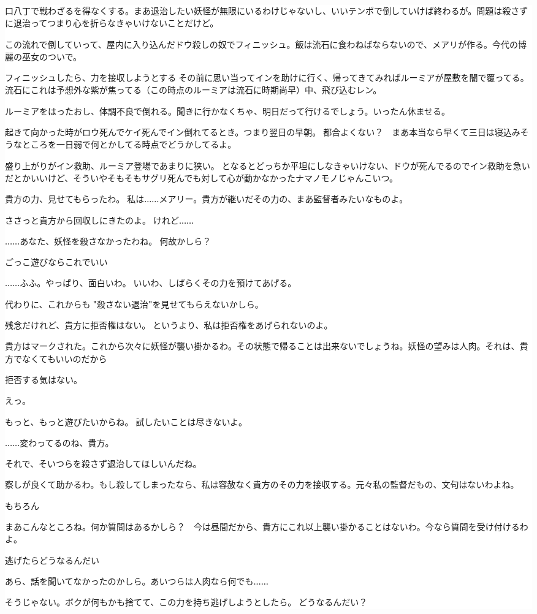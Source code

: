 口八丁で戦わざるを得なくする。まあ退治したい妖怪が無限にいるわけじゃないし、いいテンポで倒していけば終わるが。問題は殺さずに退治ってつまり心を折らなきゃいけないことだけど。

この流れで倒していって、屋内に入り込んだドウ殺しの奴でフィニッシュ。飯は流石に食わねばならないので、メアリが作る。今代の博麗の巫女のついで。

フィニッシュしたら、力を接収しようとする
その前に思い当ってインを助けに行く、帰ってきてみればルーミアが屋敷を闇で覆ってる。流石にこれは予想外な紫が焦ってる（この時点のルーミアは流石に時期尚早）中、飛び込むレン。

ルーミアをはったおし、体調不良で倒れる。聞きに行かなくちゃ、明日だって行けるでしょう。いったん休ませる。

起きて向かった時がロウ死んでケイ死んでイン倒れてるとき。つまり翌日の早朝。
都合よくない？　まあ本当なら早くて三日は寝込みそうなところを一日弱で何とかしてる時点でどうかしてるよ。

盛り上がりがイン救助、ルーミア登場であまりに狭い。
となるとどっちか平坦にしなきゃいけない、ドウが死んでるのでイン救助を急いだとかいいけど、そういやそもそもサグリ死んでも対して心が動かなかったナマノモノじゃんこいつ。





貴方の力、見せてもらったわ。
私は……メアリー。貴方が継いだその力の、まあ監督者みたいなものよ。

ささっと貴方から回収しにきたのよ。
けれど……

……あなた、妖怪を殺さなかったわね。
何故かしら？

ごっこ遊びならこれでいい

……ふふ。やっぱり、面白いわ。
いいわ、しばらくその力を預けてあげる。

代わりに、これからも
"殺さない退治"を見せてもらえないかしら。

残念だけれど、貴方に拒否権はない。
というより、私は拒否権をあげられないのよ。

貴方はマークされた。これから次々に妖怪が襲い掛かるわ。その状態で帰ることは出来ないでしょうね。妖怪の望みは人肉。それは、貴方でなくてもいいのだから

拒否する気はない。

えっ。

もっと、もっと遊びたいからね。
試したいことは尽きないよ。

……変わってるのね、貴方。

それで、そいつらを殺さず退治してほしいんだね。

察しが良くて助かるわ。もし殺してしまったなら、私は容赦なく貴方のその力を接収する。元々私の監督だもの、文句はないわよね。

もちろん

まあこんなところね。何か質問はあるかしら？　今は昼間だから、貴方にこれ以上襲い掛かることはないわ。今なら質問を受け付けるわよ。

逃げたらどうなるんだい

あら、話を聞いてなかったのかしら。あいつらは人肉なら何でも……

そうじゃない。ボクが何もかも捨てて、この力を持ち逃げしようとしたら。
どうなるんだい？
